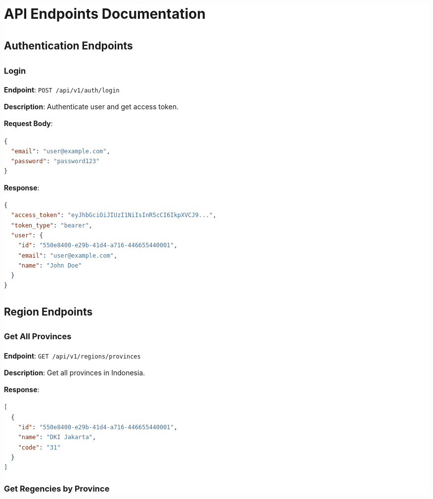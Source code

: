 # API Endpoints Documentation

## Authentication Endpoints

### Login

**Endpoint**: `POST /api/v1/auth/login`

**Description**: Authenticate user and get access token.

**Request Body**:
```json
{
  "email": "user@example.com",
  "password": "password123"
}
```

**Response**:
```json
{
  "access_token": "eyJhbGciOiJIUzI1NiIsInR5cCI6IkpXVCJ9...",
  "token_type": "bearer",
  "user": {
    "id": "550e8400-e29b-41d4-a716-446655440001",
    "email": "user@example.com",
    "name": "John Doe"
  }
}
```

## Region Endpoints

### Get All Provinces

**Endpoint**: `GET /api/v1/regions/provinces`

**Description**: Get all provinces in Indonesia.

**Response**:
```json
[
  {
    "id": "550e8400-e29b-41d4-a716-446655440001",
    "name": "DKI Jakarta",
    "code": "31"
  }
]
```

### Get Regencies by Province
